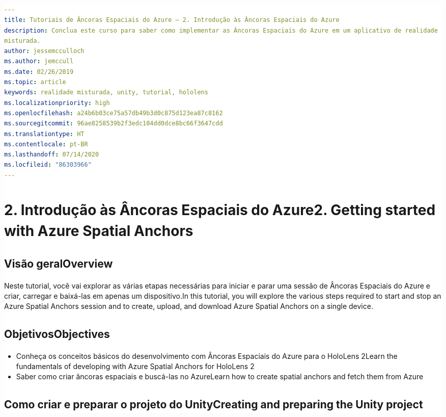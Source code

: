 ```yaml
---
title: Tutoriais de Âncoras Espaciais do Azure – 2. Introdução às Âncoras Espaciais do Azure
description: Conclua este curso para saber como implementar as Âncoras Espaciais do Azure em um aplicativo de realidade misturada.
author: jessemcculloch
ms.author: jemccull
ms.date: 02/26/2019
ms.topic: article
keywords: realidade misturada, unity, tutorial, hololens
ms.localizationpriority: high
ms.openlocfilehash: a24b6b03ce75a57db49b3d0c875d123ea87c8162
ms.sourcegitcommit: 96ae8258539b2f3edc104dd0dce8bc66f3647cdd
ms.translationtype: HT
ms.contentlocale: pt-BR
ms.lasthandoff: 07/14/2020
ms.locfileid: "86303966"
---
```

# <a name="2-getting-started-with-azure-spatial-anchors"></a><span data-ttu-id="bd2b4-105">2. Introdução às Âncoras Espaciais do Azure</span><span class="sxs-lookup"><span data-stu-id="bd2b4-105">2. Getting started with Azure Spatial Anchors</span></span>

## <a name="overview"></a><span data-ttu-id="bd2b4-106">Visão geral</span><span class="sxs-lookup"><span data-stu-id="bd2b4-106">Overview</span></span>

<span data-ttu-id="bd2b4-107">Neste tutorial, você vai explorar as várias etapas necessárias para iniciar e parar uma sessão de Âncoras Espaciais do Azure e criar, carregar e baixá-las em apenas um dispositivo.</span><span class="sxs-lookup"><span data-stu-id="bd2b4-107">In this tutorial, you will explore the various steps required to start and stop an Azure Spatial Anchors session and to create, upload, and download Azure Spatial Anchors on a single device.</span></span>

## <a name="objectives"></a><span data-ttu-id="bd2b4-108">Objetivos</span><span class="sxs-lookup"><span data-stu-id="bd2b4-108">Objectives</span></span>

* <span data-ttu-id="bd2b4-109">Conheça os conceitos básicos do desenvolvimento com Âncoras Espaciais do Azure para o HoloLens 2</span><span class="sxs-lookup"><span data-stu-id="bd2b4-109">Learn the fundamentals of developing with Azure Spatial Anchors for HoloLens 2</span></span>
* <span data-ttu-id="bd2b4-110">Saber como criar âncoras espaciais e buscá-las no Azure</span><span class="sxs-lookup"><span data-stu-id="bd2b4-110">Learn how to create spatial anchors and fetch them from Azure</span></span>

## <a name="creating-and-preparing-the-unity-project"></a><span data-ttu-id="bd2b4-111">Como criar e preparar o projeto do Unity</span><span class="sxs-lookup"><span data-stu-id="bd2b4-111">Creating and preparing the Unity project</span></span>
